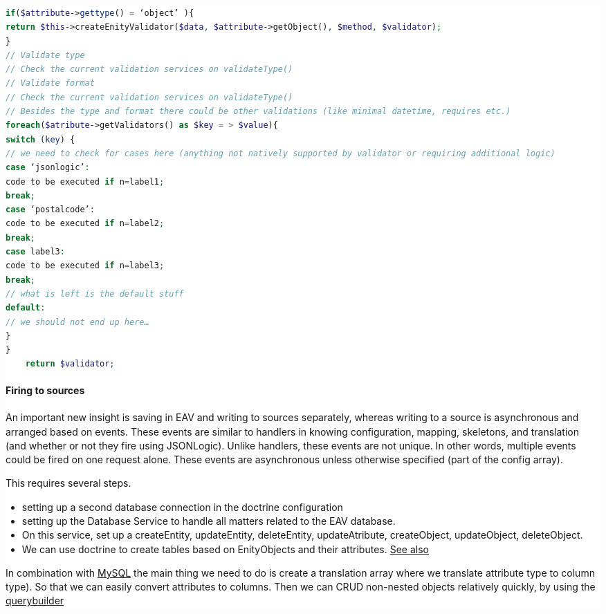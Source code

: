 ```php
if($attribute->gettype() = ‘object’ ){
return $this->createEnityValidator($data, $attribute->getObject(), $method, $validator);
}
// Validate type
// Check the current validation services on validateType()
// Validate format
// Check the current validation services on validateType()
// Besides the type and format there could be other validations (like minimal datetime, requires etc.)
foreach($atribute->getValidators() as $key = > $value){
switch (key) {
// we need to check for cases here (anything not natively supported by validator or requiring additional logic)
case ‘jsonlogic’:
code to be executed if n=label1;
break;
case ‘postalcode’:
code to be executed if n=label2;
break;
case label3:
code to be executed if n=label3;
break;
// what is left is the default stuff
default:
// we should not end up here…
}
}
    return $validator;
```

#### Firing to sources

An important new insight is saving in EAV and writing to sources separately, whereas writing to a source is asynchronous and arranged based on events. These events are similar to handlers in knowing configuration, mapping, skeletons, and translation (and whether or not they fire using JSONLogic). Unlike handlers, these events are not unique. In other words, multiple events could be fired on one request alone. These events are asynchronous unless otherwise specified (part of the config array).

This requires several steps.

- setting up a second database connection in the doctrine configuration
- setting up the Database Service to handle all matters related to the EAV database.
- On this service, set up a createEntity, updateEntity, deleteEntity, updateAtribute, createObject, updateObject, deleteObject.
- We can use doctrine to create tables based on EnityObjects and their attributes. [See also](https://stackoverflow.com/questions/44761759/symfony-3-query-without-entity-but-with-doctrine)

In combination with [MySQL](https://dev.mysql.com/doc/refman/5.7/en/getting-information.html) the main thing we need to do is create a translation array where we translate attribute type to column type). So that we can easily convert attributes to columns.
Then we can CRUD non-nested objects relatively quickly, by using the [querybuilder](https://www.doctrine-project.org/projects/doctrine-dbal/en/latest/reference/query-builder.html)
